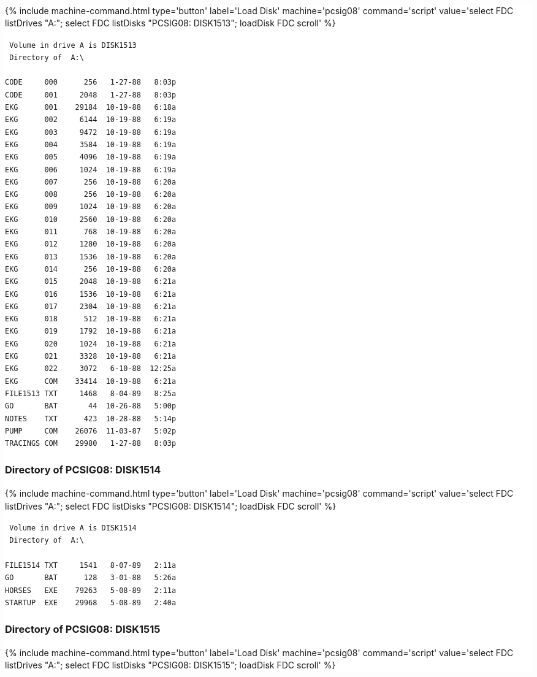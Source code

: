 {% include machine-command.html type='button' label='Load Disk' machine='pcsig08' command='script' value='select FDC listDrives "A:"; select FDC listDisks "PCSIG08: DISK1513"; loadDisk FDC scroll' %}

     Volume in drive A is DISK1513
     Directory of  A:\
    
    CODE     000      256   1-27-88   8:03p
    CODE     001     2048   1-27-88   8:03p
    EKG      001    29184  10-19-88   6:18a
    EKG      002     6144  10-19-88   6:19a
    EKG      003     9472  10-19-88   6:19a
    EKG      004     3584  10-19-88   6:19a
    EKG      005     4096  10-19-88   6:19a
    EKG      006     1024  10-19-88   6:19a
    EKG      007      256  10-19-88   6:20a
    EKG      008      256  10-19-88   6:20a
    EKG      009     1024  10-19-88   6:20a
    EKG      010     2560  10-19-88   6:20a
    EKG      011      768  10-19-88   6:20a
    EKG      012     1280  10-19-88   6:20a
    EKG      013     1536  10-19-88   6:20a
    EKG      014      256  10-19-88   6:20a
    EKG      015     2048  10-19-88   6:21a
    EKG      016     1536  10-19-88   6:21a
    EKG      017     2304  10-19-88   6:21a
    EKG      018      512  10-19-88   6:21a
    EKG      019     1792  10-19-88   6:21a
    EKG      020     1024  10-19-88   6:21a
    EKG      021     3328  10-19-88   6:21a
    EKG      022     3072   6-10-88  12:25a
    EKG      COM    33414  10-19-88   6:21a
    FILE1513 TXT     1468   8-04-89   8:25a
    GO       BAT       44  10-26-88   5:00p
    NOTES    TXT      423  10-28-88   5:14p
    PUMP     COM    26076  11-03-87   5:02p
    TRACINGS COM    29980   1-27-88   8:03p

### Directory of PCSIG08: DISK1514

{% include machine-command.html type='button' label='Load Disk' machine='pcsig08' command='script' value='select FDC listDrives "A:"; select FDC listDisks "PCSIG08: DISK1514"; loadDisk FDC scroll' %}

     Volume in drive A is DISK1514
     Directory of  A:\
    
    FILE1514 TXT     1541   8-07-89   2:11a
    GO       BAT      128   3-01-88   5:26a
    HORSES   EXE    79263   5-08-89   2:11a
    STARTUP  EXE    29968   5-08-89   2:40a

### Directory of PCSIG08: DISK1515

{% include machine-command.html type='button' label='Load Disk' machine='pcsig08' command='script' value='select FDC listDrives "A:"; select FDC listDisks "PCSIG08: DISK1515"; loadDisk FDC scroll' %}
